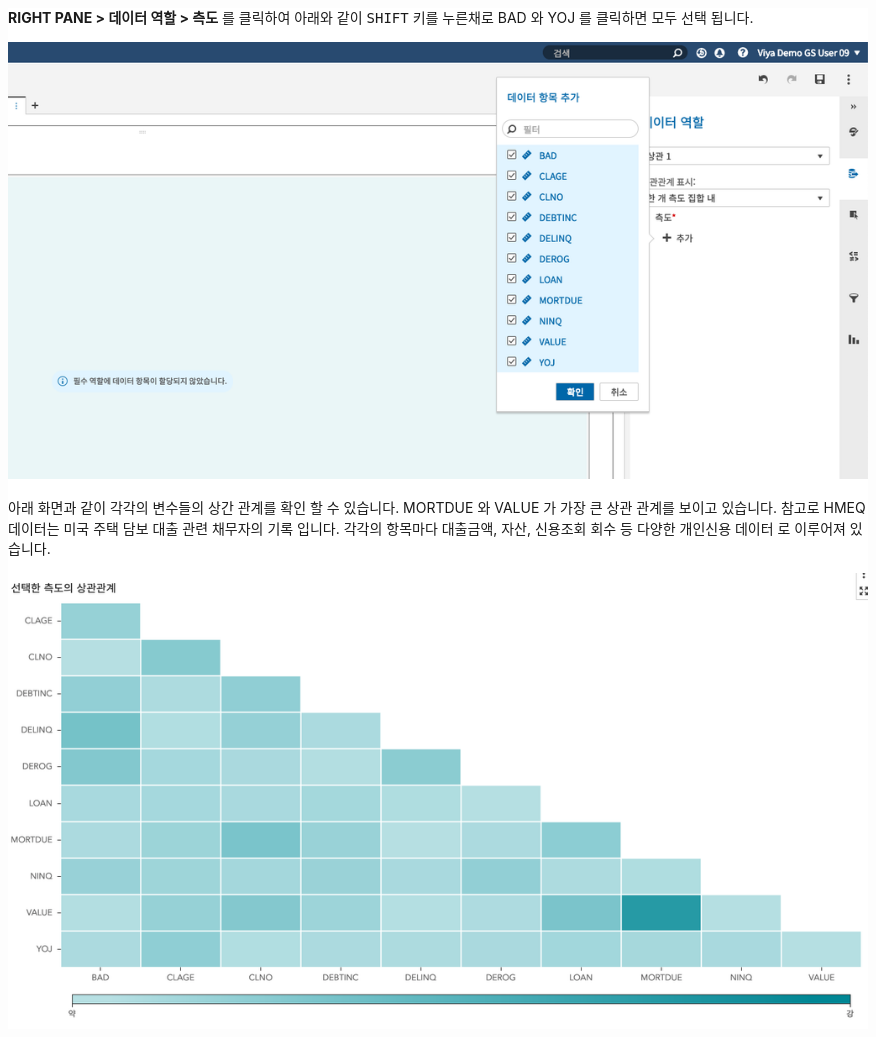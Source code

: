 

**RIGHT PANE > 데이터 역할 > 측도** 를 클릭하여 아래와 같이 <kbd>SHIFT</kbd> 키를 누른채로 BAD 와 YOJ 를 클릭하면 모두 선택 됩니다.

![image-20190313223830671](../img/image-20190313223830671.png)



아래 화면과 같이 각각의 변수들의 상간 관계를 확인 할 수 있습니다. MORTDUE 와 VALUE 가 가장 큰 상관 관계를 보이고 있습니다. 참고로 HMEQ 데이터는 미국 주택 담보 대출 관련 채무자의 기록 입니다. 각각의 항목마다 대출금액, 자산, 신용조회 회수 등 다양한 개인신용 데이터 로 이루어져 있습니다. 

![image-20190313223856770](../img/image-20190313223856770.png)
